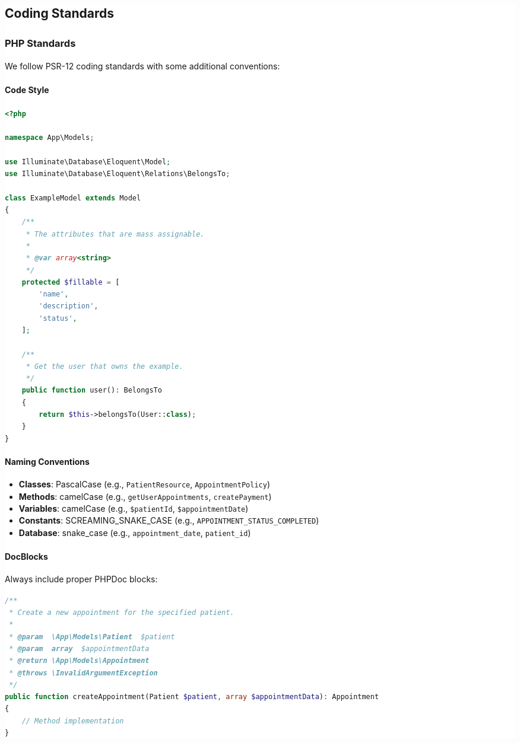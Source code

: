 ## Coding Standards

### PHP Standards
We follow PSR-12 coding standards with some additional conventions:

#### Code Style
```php
<?php

namespace App\Models;

use Illuminate\Database\Eloquent\Model;
use Illuminate\Database\Eloquent\Relations\BelongsTo;

class ExampleModel extends Model
{
    /**
     * The attributes that are mass assignable.
     *
     * @var array<string>
     */
    protected $fillable = [
        'name',
        'description',
        'status',
    ];

    /**
     * Get the user that owns the example.
     */
    public function user(): BelongsTo
    {
        return $this->belongsTo(User::class);
    }
}
```

#### Naming Conventions
- **Classes**: PascalCase (e.g., `PatientResource`, `AppointmentPolicy`)
- **Methods**: camelCase (e.g., `getUserAppointments`, `createPayment`)
- **Variables**: camelCase (e.g., `$patientId`, `$appointmentDate`)
- **Constants**: SCREAMING_SNAKE_CASE (e.g., `APPOINTMENT_STATUS_COMPLETED`)
- **Database**: snake_case (e.g., `appointment_date`, `patient_id`)

#### DocBlocks
Always include proper PHPDoc blocks:

```php
/**
 * Create a new appointment for the specified patient.
 *
 * @param  \App\Models\Patient  $patient
 * @param  array  $appointmentData
 * @return \App\Models\Appointment
 * @throws \InvalidArgumentException
 */
public function createAppointment(Patient $patient, array $appointmentData): Appointment
{
    // Method implementation
}
```
